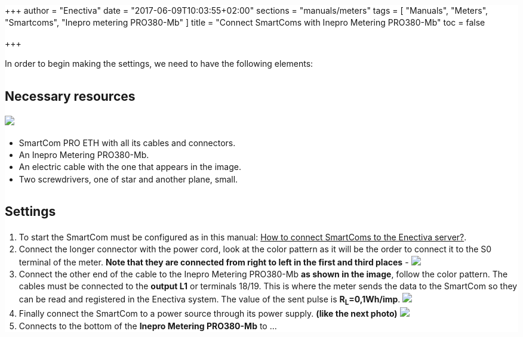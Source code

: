 +++
author = "Enectiva"
date = "2017-06-09T10:03:55+02:00"
sections = "manuals/meters"
tags = [
    "Manuals",
    "Meters",
    "Smartcoms",
    "Inepro metering PRO380-Mb"
]
title = "Connect SmartComs with Inepro Metering PRO380-Mb"
toc = false

+++

In order to begin making the settings, we need to have the following elements:

## Necessary resources

<img class="center" src="/images/requirements-configuration-inepro-metering-pro380-mb.jpg" style="width:70%"></img>

- SmartCom PRO ETH with all its cables and connectors.
- An Inepro Metering PRO380-Mb.
- An electric cable with the one that appears in the image.
- Two screwdrivers, one of star and another plane, small.

## Settings

1. To start the SmartCom must be configured as in this manual: [How to connect SmartComs to the Enectiva server?](../how-to-connect-smartcoms-to-server).
2. Connect the longer connector with the power cord, look at the color pattern as it will be the order to connect it to the S0 terminal of the meter. **Note that they are connected from right to left in the first and third places** -
<img class="center" src="/images/cable-terminal-connection-with-connector.jpg" style="width:70%"></img>
3. Connect the other end of the cable to the Inepro Metering PRO380-Mb **as shown in the image**, follow the color pattern. The cables must be connected to the **output L1** or terminals 18/19. This is where the meter sends the data to the SmartCom so they can be read and registered in the Enectiva system. The value of the sent pulse is **R<sub>L</sub>=0,1Wh/imp**.
<img class="center" src="/images/cable-terminal-connection-between-devices.jpg" style="width:70%"></img>
4. Finally connect the SmartCom to a power source through its power supply. **(like the next photo)**
<img class="center" src="/images/smartcom-to-power-supply.jpg" style="width:70%"></img>
5. Connects to the bottom of the **Inepro Metering PRO380-Mb** to ...

